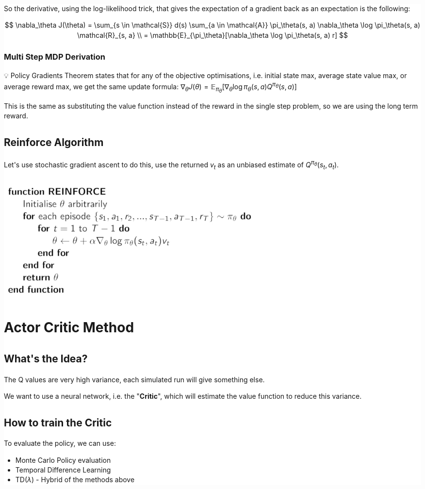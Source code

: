 So the derivative, using the log-likelihood trick, that gives the expectation of a gradient back as an expectation is the following:

$$ \nabla_\theta J(\theta) = \sum_{s \in \mathcal{S}} d(s) \sum_{a \in \mathcal{A}} \pi_\theta(s, a) \nabla_\theta \log \pi_\theta(s, a) \mathcal{R}_{s, a} \\ = \mathbb{E}_{\pi_\theta}[\nabla_\theta \log \pi_\theta(s, a) r] $$

### Multi Step MDP Derivation

💡 Policy Gradients Theorem states that for any of the objective optimisations, i.e. initial state max, average state value max, or average reward max, we get the same update formula: $\nabla_\theta J(\theta) = \mathbb{E}_{\pi_\theta}[\nabla_\theta \log \pi_\theta(s, a) Q^{\pi_\theta}(s, a)]$

This is the same as substituting the value function instead of the reward in the single step problem, so we are using the long term reward.

## Reinforce Algorithm

Let's use stochastic gradient ascent to do this, use the returned $v_t$ as an unbiased estimate of $Q^{\pi_\theta} (s_t, a_t)$.

![algo-reinforce](images/reinforcement-learning/policy-gradients/reinforce-algo.png)

# Actor Critic Method

## What's the Idea?

The Q values are very high variance, each simulated run will give something else.

We want to use a neural network, i.e. the "**Critic**", which will estimate the value function to reduce this variance.

## How to train the Critic

To evaluate the policy, we can use:

- Monte Carlo Policy evaluation
- Temporal Difference Learning
- TD($\lambda$) - Hybrid of the methods above

